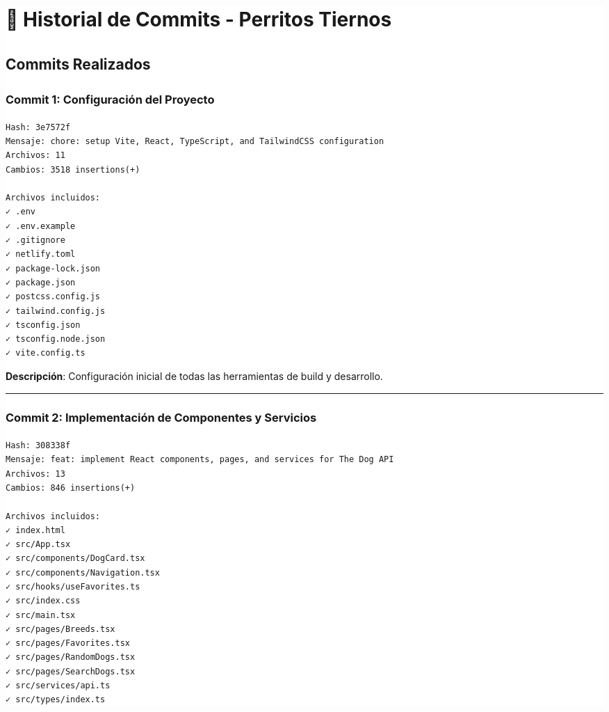 # 📝 Historial de Commits - Perritos Tiernos

## Commits Realizados

### Commit 1: Configuración del Proyecto
```
Hash: 3e7572f
Mensaje: chore: setup Vite, React, TypeScript, and TailwindCSS configuration
Archivos: 11
Cambios: 3518 insertions(+)

Archivos incluidos:
✓ .env
✓ .env.example
✓ .gitignore
✓ netlify.toml
✓ package-lock.json
✓ package.json
✓ postcss.config.js
✓ tailwind.config.js
✓ tsconfig.json
✓ tsconfig.node.json
✓ vite.config.ts
```

**Descripción**: Configuración inicial de todas las herramientas de build y desarrollo.

---

### Commit 2: Implementación de Componentes y Servicios
```
Hash: 308338f
Mensaje: feat: implement React components, pages, and services for The Dog API
Archivos: 13
Cambios: 846 insertions(+)

Archivos incluidos:
✓ index.html
✓ src/App.tsx
✓ src/components/DogCard.tsx
✓ src/components/Navigation.tsx
✓ src/hooks/useFavorites.ts
✓ src/index.css
✓ src/main.tsx
✓ src/pages/Breeds.tsx
✓ src/pages/Favorites.tsx
✓ src/pages/RandomDogs.tsx
✓ src/pages/SearchDogs.tsx
✓ src/services/api.ts
✓ src/types/index.ts
```
